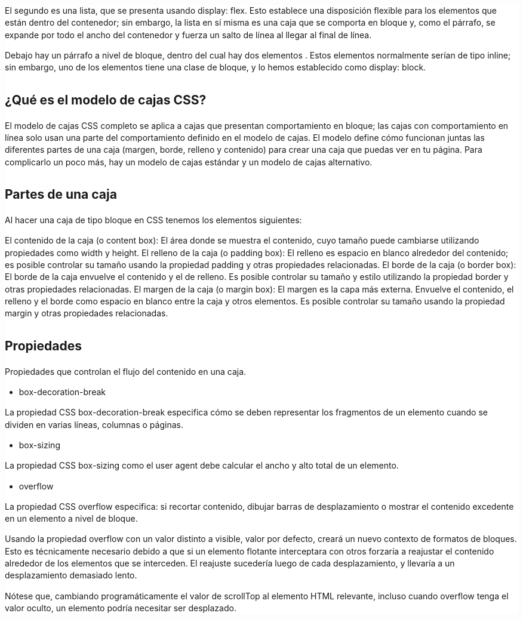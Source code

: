 El segundo es una lista, que se presenta usando display: flex. Esto establece una disposición flexible para los elementos que están dentro del contenedor; sin embargo, la lista en sí misma es una caja que se comporta en bloque y, como el párrafo, se expande por todo el ancho del contenedor y fuerza un salto de línea al llegar al final de línea.

Debajo hay un párrafo a nivel de bloque, dentro del cual hay dos elementos <span>. Estos elementos normalmente serían de tipo inline; sin embargo, uno de los elementos tiene una clase de bloque, y lo hemos establecido como display: block.
## ¿Qué es el modelo de cajas CSS?
El modelo de cajas CSS completo se aplica a cajas que presentan comportamiento en bloque; las cajas con comportamiento en línea solo usan una parte del comportamiento definido en el modelo de cajas. El modelo define cómo funcionan juntas las diferentes partes de una caja (margen, borde, relleno y contenido) para crear una caja que puedas ver en tu página. Para complicarlo un poco más, hay un modelo de cajas estándar y un modelo de cajas alternativo.

## Partes de una caja
Al hacer una caja de tipo bloque en CSS tenemos los elementos siguientes:

El contenido de la caja (o content box): El área donde se muestra el contenido, cuyo tamaño puede cambiarse utilizando propiedades como width y height.
El relleno de la caja (o padding box): El relleno es espacio en blanco alrededor del contenido; es posible controlar su tamaño usando la propiedad padding y otras propiedades relacionadas.
El borde de la caja (o border box): El borde de la caja envuelve el contenido y el de relleno. Es posible controlar su tamaño y estilo utilizando la propiedad border y otras propiedades relacionadas.
El margen de la caja (o margin box): El margen es la capa más externa. Envuelve el contenido, el relleno y el borde como espacio en blanco entre la caja y otros elementos. Es posible controlar su tamaño usando la propiedad margin y otras propiedades relacionadas.


## Propiedades
Propiedades que controlan el flujo del contenido en una caja.
 
 - box-decoration-break 

La propiedad CSS box-decoration-break especifica cómo se deben representar los fragmentos de un elemento cuando se dividen en varias líneas, columnas o páginas.
- box-sizing

La propiedad CSS box-sizing como el user agent  debe calcular el ancho y alto total de un elemento.
- overflow

La propiedad CSS overflow especifica: si recortar contenido, dibujar barras de desplazamiento o mostrar el contenido excedente en un elemento a nivel de bloque.

Usando la propiedad overflow con un valor distinto a visible, valor por defecto, creará un nuevo contexto de formatos de bloques. Esto es técnicamente necesario debido a que si un elemento flotante interceptara con otros forzaría a reajustar el contenido alrededor de los elementos que se interceden. El reajuste sucedería luego de cada desplazamiento, y llevaría a un desplazamiento demasiado lento.

Nótese que, cambiando programáticamente el valor de scrollTop al elemento HTML relevante, incluso cuando overflow tenga el valor oculto, un elemento podría necesitar ser desplazado.
